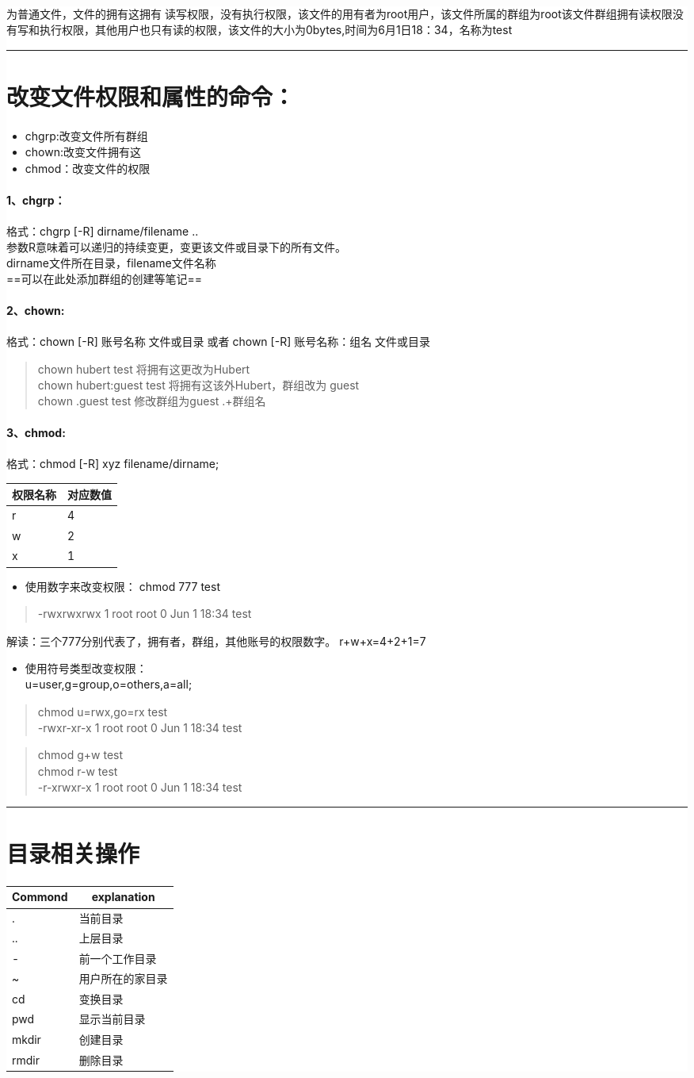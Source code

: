 为普通文件，文件的拥有这拥有 读写权限，没有执行权限，该文件的用有者为root用户，该文件所属的群组为root该文件群组拥有读权限没有写和执行权限，其他用户也只有读的权限，该文件的大小为0bytes,时间为6月1日18：34，名称为test

---

# 改变文件权限和属性的命令：
- chgrp:改变文件所有群组
- chown:改变文件拥有这
- chmod：改变文件的权限

#### 1、chgrp：
格式：chgrp [-R] dirname/filename ..   
参数R意味着可以递归的持续变更，变更该文件或目录下的所有文件。  
dirname文件所在目录，filename文件名称  
==可以在此处添加群组的创建等笔记==  
#### 2、chown:
格式：chown [-R] 账号名称 文件或目录 或者 chown [-R] 账号名称：组名 文件或目录  
> chown hubert test   将拥有这更改为Hubert  
> chown hubert:guest test   将拥有这该外Hubert，群组改为 guest  
> chown .guest test 修改群组为guest .+群组名  
#### 3、chmod:
格式：chmod [-R] xyz filename/dirname;  

权限名称 | 对应数值
---|---
r | 4
w | 2
x | 1  
- 使用数字来改变权限：
chmod 777 test
> -rwxrwxrwx 1 root root    0 Jun  1 18:34 test  

解读：三个777分别代表了，拥有者，群组，其他账号的权限数字。
r+w+x=4+2+1=7  
- 使用符号类型改变权限：  
u=user,g=group,o=others,a=all;  
> chmod u=rwx,go=rx test  
> -rwxr-xr-x 1 root root    0 Jun  1 18:34 test  

> chmod g+w test  
> chmod r-w test  
> -r-xrwxr-x 1 root root    0 Jun  1 18:34 test    

---

# 目录相关操作  

| Commond | explanation |
|---------|-------------|
| .       | 当前目录        |
| ..      | 上层目录        |
| -       | 前一个工作目录     |
| ~       | 用户所在的家目录    |
| cd      | 变换目录        |
| pwd     | 显示当前目录      |
| mkdir   | 创建目录        |
| rmdir   | 删除目录        |
